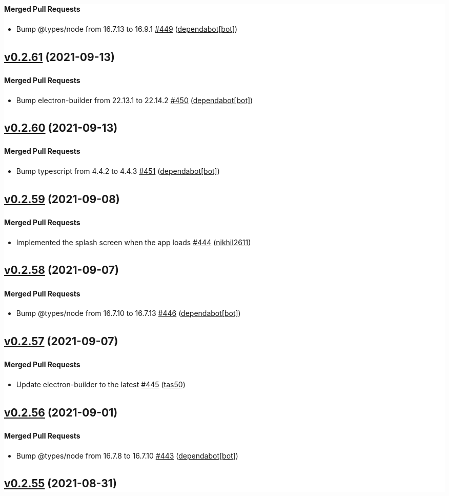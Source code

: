 #### Merged Pull Requests
- Bump @types/node from 16.7.13 to 16.9.1 [#449](https://github.com/chef/chef-workstation-app/pull/449) ([dependabot[bot]](https://github.com/dependabot[bot]))

## [v0.2.61](https://github.com/chef/chef-workstation-app/tree/v0.2.61) (2021-09-13)

#### Merged Pull Requests
- Bump electron-builder from 22.13.1 to 22.14.2 [#450](https://github.com/chef/chef-workstation-app/pull/450) ([dependabot[bot]](https://github.com/dependabot[bot]))

## [v0.2.60](https://github.com/chef/chef-workstation-app/tree/v0.2.60) (2021-09-13)

#### Merged Pull Requests
- Bump typescript from 4.4.2 to 4.4.3 [#451](https://github.com/chef/chef-workstation-app/pull/451) ([dependabot[bot]](https://github.com/dependabot[bot]))

## [v0.2.59](https://github.com/chef/chef-workstation-app/tree/v0.2.59) (2021-09-08)

#### Merged Pull Requests
- Implemented the splash screen when the app loads [#444](https://github.com/chef/chef-workstation-app/pull/444) ([nikhil2611](https://github.com/nikhil2611))

## [v0.2.58](https://github.com/chef/chef-workstation-app/tree/v0.2.58) (2021-09-07)

#### Merged Pull Requests
- Bump @types/node from 16.7.10 to 16.7.13 [#446](https://github.com/chef/chef-workstation-app/pull/446) ([dependabot[bot]](https://github.com/dependabot[bot]))

## [v0.2.57](https://github.com/chef/chef-workstation-app/tree/v0.2.57) (2021-09-07)

#### Merged Pull Requests
- Update electron-builder to the latest [#445](https://github.com/chef/chef-workstation-app/pull/445) ([tas50](https://github.com/tas50))

## [v0.2.56](https://github.com/chef/chef-workstation-app/tree/v0.2.56) (2021-09-01)

#### Merged Pull Requests
- Bump @types/node from 16.7.8 to 16.7.10 [#443](https://github.com/chef/chef-workstation-app/pull/443) ([dependabot[bot]](https://github.com/dependabot[bot]))

## [v0.2.55](https://github.com/chef/chef-workstation-app/tree/v0.2.55) (2021-08-31)
